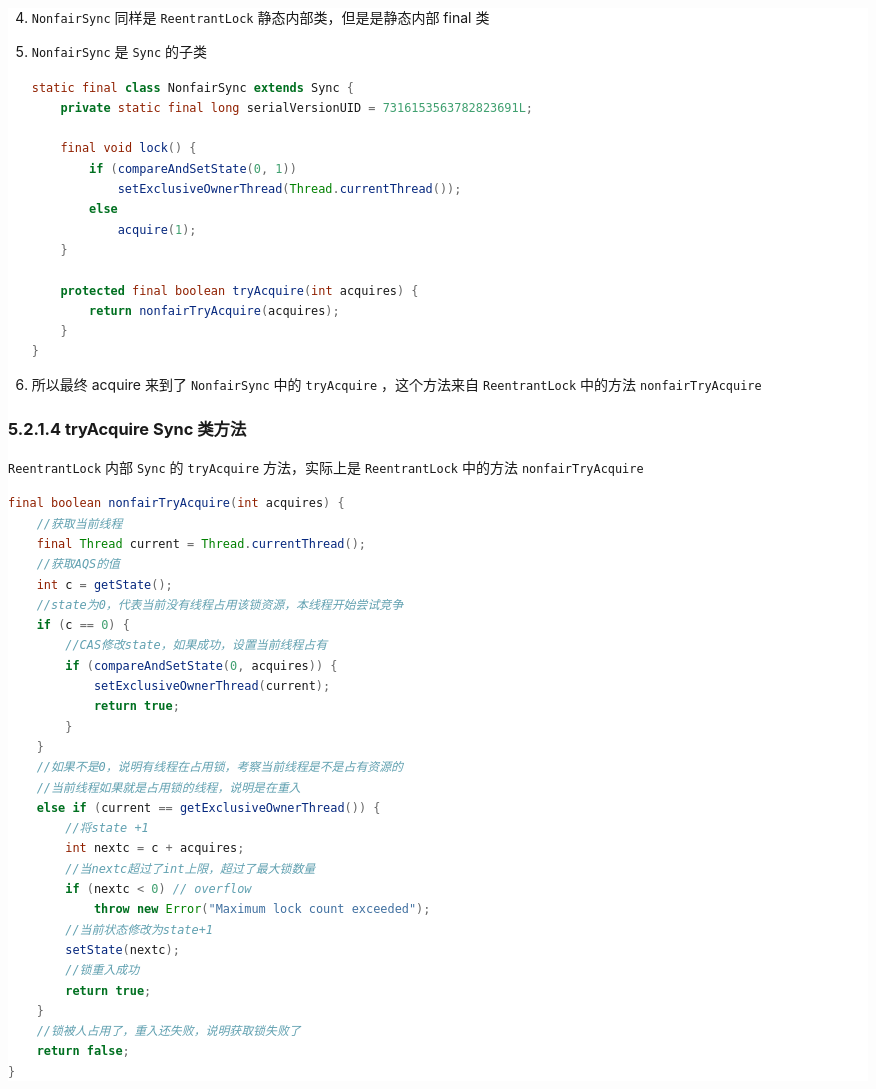 4. `NonfairSync` 同样是 `ReentrantLock` 静态内部类，但是是静态内部 final 类

5. `NonfairSync` 是 `Sync` 的子类

   ```java
   static final class NonfairSync extends Sync {
       private static final long serialVersionUID = 7316153563782823691L;
       
       final void lock() {
           if (compareAndSetState(0, 1))
               setExclusiveOwnerThread(Thread.currentThread());
           else
               acquire(1);
       }
       
       protected final boolean tryAcquire(int acquires) {
           return nonfairTryAcquire(acquires);
       }
   }
   ```

6. 所以最终 acquire 来到了 `NonfairSync` 中的 `tryAcquire` ，这个方法来自 `ReentrantLock` 中的方法 `nonfairTryAcquire`

### 5.2.1.4 tryAcquire Sync 类方法

`ReentrantLock` 内部 `Sync` 的 `tryAcquire` 方法，实际上是 `ReentrantLock` 中的方法 `nonfairTryAcquire`

```java
final boolean nonfairTryAcquire(int acquires) {
    //获取当前线程
    final Thread current = Thread.currentThread();
    //获取AQS的值
    int c = getState();
    //state为0，代表当前没有线程占用该锁资源，本线程开始尝试竞争
    if (c == 0) {
        //CAS修改state，如果成功，设置当前线程占有
        if (compareAndSetState(0, acquires)) {
            setExclusiveOwnerThread(current);
            return true;
        }
    }
    //如果不是0，说明有线程在占用锁，考察当前线程是不是占有资源的
    //当前线程如果就是占用锁的线程，说明是在重入
    else if (current == getExclusiveOwnerThread()) {
        //将state +1
        int nextc = c + acquires;
        //当nextc超过了int上限，超过了最大锁数量
        if (nextc < 0) // overflow
            throw new Error("Maximum lock count exceeded");
        //当前状态修改为state+1
        setState(nextc);
        //锁重入成功
        return true;
    }
    //锁被人占用了，重入还失败，说明获取锁失败了
    return false;
}
```
